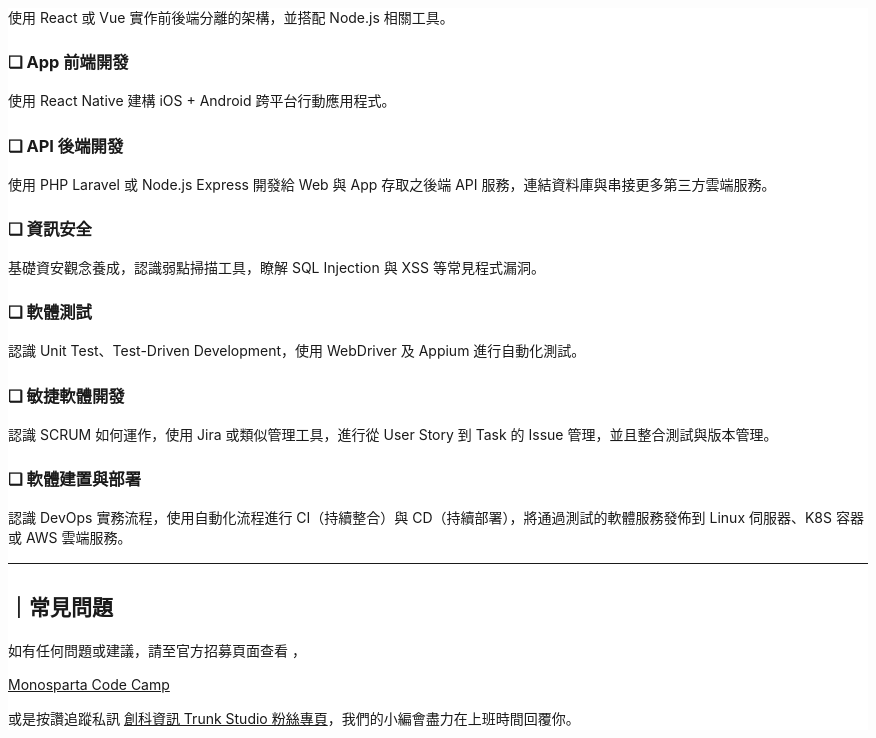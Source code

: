 使用 React 或 Vue 實作前後端分離的架構，並搭配 Node.js 相關工具。

### **❏ App 前端開發**

使用 React Native 建構 iOS + Android 跨平台行動應用程式。

### **❏ API 後端開發**

使用 PHP Laravel 或 Node.js Express 開發給 Web 與 App 存取之後端 API 服務，連結資料庫與串接更多第三方雲端服務。

### **❏ 資訊安全**

基礎資安觀念養成，認識弱點掃描工具，瞭解 SQL Injection 與 XSS 等常見程式漏洞。

### **❏ 軟體測試**

認識 Unit Test、Test-Driven Development，使用 WebDriver 及 Appium 進行自動化測試。

### **❏ 敏捷軟體開發**

認識 SCRUM 如何運作，使用 Jira 或類似管理工具，進行從 User Story 到 Task 的 Issue 管理，並且整合測試與版本管理。

### **❏ 軟體建置與部署**

認識 DevOps 實務流程，使用自動化流程進行 CI（持續整合）與 CD（持續部署），將通過測試的軟體服務發佈到 Linux 伺服器、K8S 容器或 AWS 雲端服務。

***


## **｜常見問題**

如有任何問題或建議，請至官方招募頁面查看 ，

[Monosparta Code Camp](https://trunk-studio.com/camp/)

或是按讚追蹤私訊 [創科資訊 Trunk Studio 粉絲專頁](https://www.facebook.com/trunk.studio.tw)，我們的小編會盡力在上班時間回覆你。
